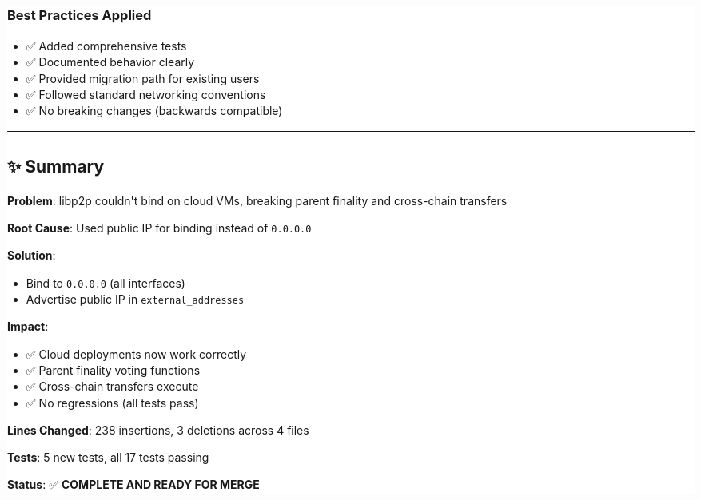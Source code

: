 ### Best Practices Applied
- ✅ Added comprehensive tests
- ✅ Documented behavior clearly
- ✅ Provided migration path for existing users
- ✅ Followed standard networking conventions
- ✅ No breaking changes (backwards compatible)

---

## ✨ Summary

**Problem**: libp2p couldn't bind on cloud VMs, breaking parent finality and cross-chain transfers

**Root Cause**: Used public IP for binding instead of `0.0.0.0`

**Solution**:
- Bind to `0.0.0.0` (all interfaces)
- Advertise public IP in `external_addresses`

**Impact**:
- ✅ Cloud deployments now work correctly
- ✅ Parent finality voting functions
- ✅ Cross-chain transfers execute
- ✅ No regressions (all tests pass)

**Lines Changed**: 238 insertions, 3 deletions across 4 files

**Tests**: 5 new tests, all 17 tests passing

**Status**: ✅ **COMPLETE AND READY FOR MERGE**

